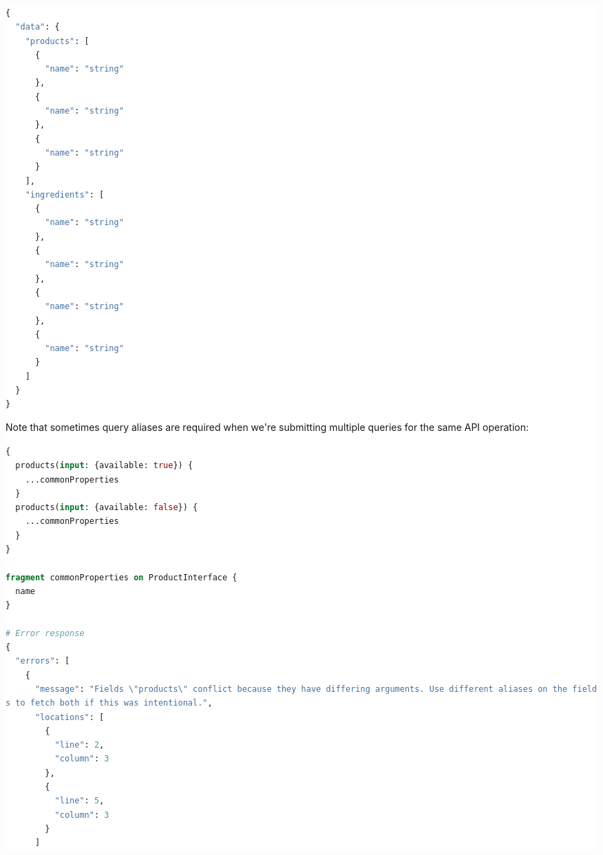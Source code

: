 ```graphql
{
  "data": {
    "products": [
      {
        "name": "string"
      },
      {
        "name": "string"
      },
      {
        "name": "string"
      }
    ],
    "ingredients": [
      {
        "name": "string"
      },
      {
        "name": "string"
      },
      {
        "name": "string"
      },
      {
        "name": "string"
      }
    ]
  }
}
```

Note that sometimes query aliases are required when we're submitting multiple queries for the same API operation:

```graphql
{
  products(input: {available: true}) {
    ...commonProperties
  }
  products(input: {available: false}) {
    ...commonProperties
  }
}

fragment commonProperties on ProductInterface {
  name
}

# Error response
{
  "errors": [
    {
      "message": "Fields \"products\" conflict because they have differing arguments. Use different aliases on the fields to fetch both if this was intentional.",
      "locations": [
        {
          "line": 2,
          "column": 3
        },
        {
          "line": 5,
          "column": 3
        }
      ]
```